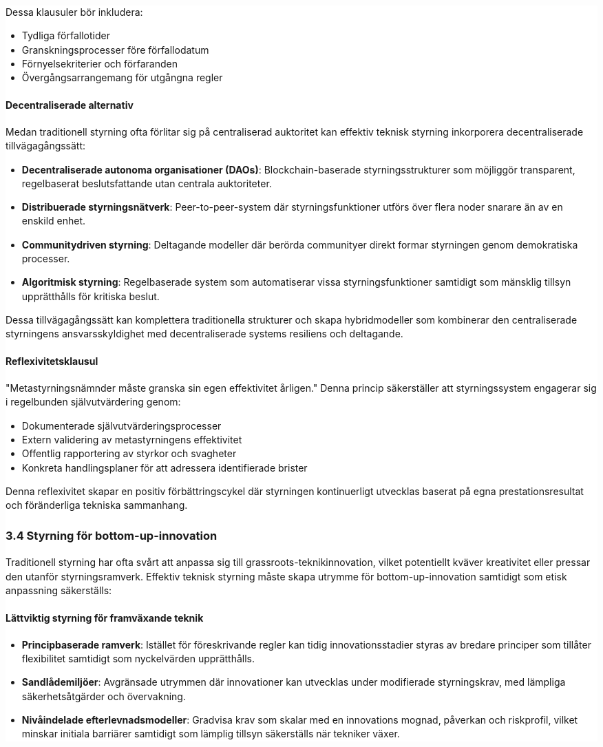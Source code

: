 Dessa klausuler bör inkludera:
- Tydliga förfallotider
- Granskningsprocesser före förfallodatum
- Förnyelsekriterier och förfaranden
- Övergångsarrangemang för utgångna regler

#### Decentraliserade alternativ

Medan traditionell styrning ofta förlitar sig på centraliserad auktoritet kan effektiv teknisk styrning inkorporera decentraliserade tillvägagångssätt:

- **Decentraliserade autonoma organisationer (DAOs)**: Blockchain-baserade styrningsstrukturer som möjliggör transparent, regelbaserat beslutsfattande utan centrala auktoriteter.

- **Distribuerade styrningsnätverk**: Peer-to-peer-system där styrningsfunktioner utförs över flera noder snarare än av en enskild enhet.

- **Communitydriven styrning**: Deltagande modeller där berörda communityer direkt formar styrningen genom demokratiska processer.

- **Algoritmisk styrning**: Regelbaserade system som automatiserar vissa styrningsfunktioner samtidigt som mänsklig tillsyn upprätthålls för kritiska beslut.

Dessa tillvägagångssätt kan komplettera traditionella strukturer och skapa hybridmodeller som kombinerar den centraliserade styrningens ansvarsskyldighet med decentraliserade systems resiliens och deltagande.

#### Reflexivitetsklausul

"Metastyrningsnämnder måste granska sin egen effektivitet årligen." Denna princip säkerställer att styrningssystem engagerar sig i regelbunden självutvärdering genom:

- Dokumenterade självutvärderingsprocesser
- Extern validering av metastyrningens effektivitet
- Offentlig rapportering av styrkor och svagheter
- Konkreta handlingsplaner för att adressera identifierade brister

Denna reflexivitet skapar en positiv förbättringscykel där styrningen kontinuerligt utvecklas baserat på egna prestationsresultat och föränderliga tekniska sammanhang.

### 3.4 Styrning för bottom-up-innovation

Traditionell styrning har ofta svårt att anpassa sig till grassroots-teknikinnovation, vilket potentiellt kväver kreativitet eller pressar den utanför styrningsramverk. Effektiv teknisk styrning måste skapa utrymme för bottom-up-innovation samtidigt som etisk anpassning säkerställs:

#### Lättviktig styrning för framväxande teknik

- **Principbaserade ramverk**: Istället för föreskrivande regler kan tidig innovationsstadier styras av bredare principer som tillåter flexibilitet samtidigt som nyckelvärden upprätthålls.

- **Sandlådemiljöer**: Avgränsade utrymmen där innovationer kan utvecklas under modifierade styrningskrav, med lämpliga säkerhetsåtgärder och övervakning.

- **Nivåindelade efterlevnadsmodeller**: Gradvisa krav som skalar med en innovations mognad, påverkan och riskprofil, vilket minskar initiala barriärer samtidigt som lämplig tillsyn säkerställs när tekniker växer.
